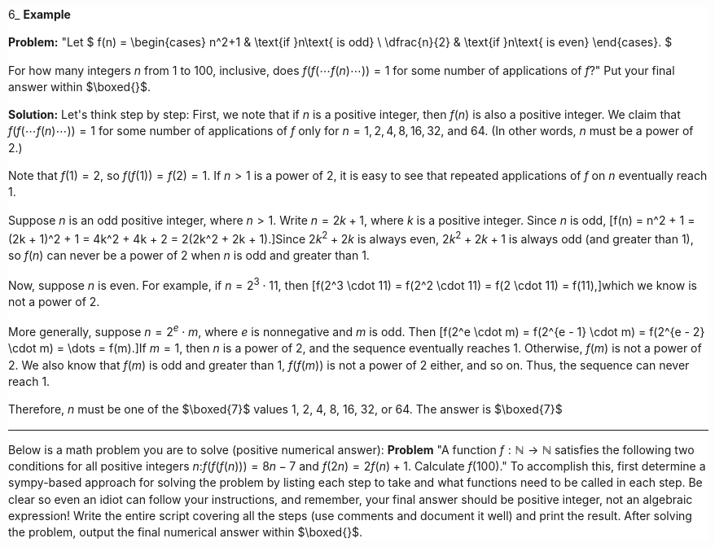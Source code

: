 6_
**Example**

**Problem:** 
"Let $
f(n) =
\begin{cases}
n^2+1 & \text{if }n\text{ is odd} \\
\dfrac{n}{2} & \text{if }n\text{ is even}
\end{cases}.
$

For how many integers $n$ from 1 to 100, inclusive, does $f ( f (\dotsb f (n) \dotsb )) = 1$ for some number of applications of $f$?"
Put your final answer within $\boxed{}$.

**Solution:** 
Let's think step by step:
First, we note that if $n$ is a positive integer, then $f(n)$ is also a positive integer.  We claim that $f ( f (\dotsb f (n) \dotsb )) = 1$ for some number of applications of $f$ only for $n = 1, 2, 4, 8, 16, 32,$ and $64.$  (In other words, $n$ must be a power of 2.)

Note that $f(1) = 2,$ so $f(f(1)) = f(2) = 1.$  If $n > 1$ is a power of 2, it is easy to see that repeated applications of $f$ on $n$ eventually reach 1.

Suppose $n$ is an odd positive integer, where $n > 1.$  Write $n = 2k + 1,$ where $k$ is a positive integer.  Since $n$ is odd,
\[f(n) = n^2 + 1 = (2k + 1)^2 + 1 = 4k^2 + 4k + 2 = 2(2k^2 + 2k + 1).\]Since $2k^2 + 2k$ is always even, $2k^2 + 2k + 1$ is always odd (and greater than 1), so $f(n)$ can never be a power of 2 when $n$ is odd and greater than 1.

Now, suppose $n$ is even.  For example, if $n = 2^3 \cdot 11,$ then
\[f(2^3 \cdot 11) = f(2^2 \cdot 11) = f(2 \cdot 11) = f(11),\]which we know is not a power of 2.

More generally, suppose $n = 2^e \cdot m,$ where $e$ is nonnegative and $m$ is odd.  Then
\[f(2^e \cdot m) = f(2^{e - 1} \cdot m) = f(2^{e - 2} \cdot m) = \dots = f(m).\]If $m = 1,$ then $n$ is a power of 2, and the sequence eventually reaches 1.  Otherwise, $f(m)$ is not a power of 2.  We also know that $f(m)$ is odd and greater than 1, $f(f(m))$ is not a power of 2 either, and so on.  Thus, the sequence can never reach 1.

Therefore, $n$ must be one of the $\boxed{7}$ values 1, 2, 4, 8, 16, 32, or 64. The answer is $\boxed{7}$


---

Below is a math problem you are to solve (positive numerical answer):
**Problem**
"A function $f: \mathbb N \to \mathbb N$ satisfies the following two conditions for all positive integers $n$:$f(f(f(n)))=8n-7$ and $f(2n)=2f(n)+1$. Calculate $f(100)$."
To accomplish this, first determine a sympy-based approach for solving the problem by listing each step to take and what functions need to be called in each step. Be clear so even an idiot can follow your instructions, and remember, your final answer should be positive integer, not an algebraic expression!
Write the entire script covering all the steps (use comments and document it well) and print the result. After solving the problem, output the final numerical answer within $\boxed{}$.

